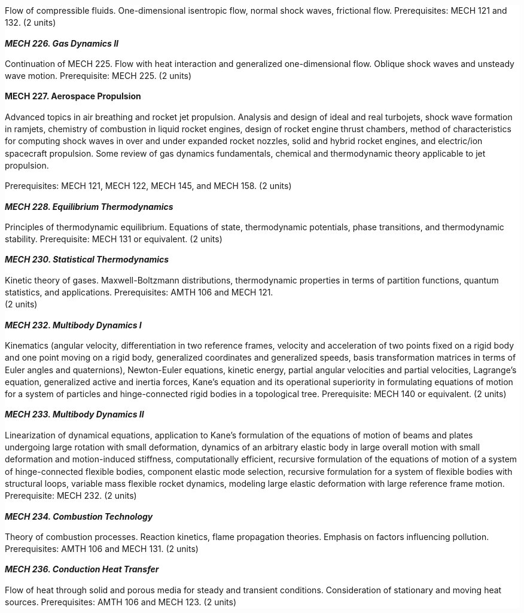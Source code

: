 Flow of compressible fluids. One-dimensional isentropic flow, normal shock waves, frictional flow. Prerequisites: MECH 121 and 132. \(2 units\)

_**MECH 226. Gas Dynamics II**_

Continuation of MECH 225. Flow with heat interaction and generalized one-dimensional flow. Oblique shock waves and unsteady wave motion. Prerequisite: MECH 225. \(2 units\)

**MECH 227. Aerospace Propulsion**

Advanced topics in air breathing and rocket jet propulsion. Analysis and design of ideal and real turbojets, shock wave formation in ramjets, chemistry of combustion in liquid rocket engines, design of rocket engine thrust chambers, method of characteristics for computing shock waves in over and under expanded rocket nozzles, solid and hybrid rocket engines, and electric/ion spacecraft propulsion. Some review of gas dynamics fundamentals, chemical and thermodynamic theory applicable to jet propulsion.

Prerequisites: MECH 121, MECH 122, MECH 145, and MECH 158. \(2 units\)

_**MECH 228. Equilibrium Thermodynamics**_

Principles of thermodynamic equilibrium. Equations of state, thermodynamic potentials, phase transitions, and thermodynamic stability. Prerequisite: MECH 131 or equivalent. \(2 units\)

_**MECH 230. Statistical Thermodynamics**_

Kinetic theory of gases. Maxwell-Boltzmann distributions, thermodynamic properties in terms of partition functions, quantum statistics, and applications. Prerequisites: AMTH 106 and MECH 121.  
\(2 units\)

_**MECH 232. Multibody Dynamics I**_

Kinematics \(angular velocity, differentiation in two reference frames, velocity and acceleration of two points fixed on a rigid body and one point moving on a rigid body, generalized coordinates and generalized speeds, basis transformation matrices in terms of Euler angles and quaternions\), Newton-Euler equations, kinetic energy, partial angular velocities and partial velocities, Lagrange’s equation, generalized active and inertia forces, Kane’s equation and its operational superiority in formulating equations of motion for a system of particles and hinge-connected rigid bodies in a topological tree. Prerequisite: MECH 140 or equivalent. \(2 units\)

_**MECH 233. Multibody Dynamics II**_

Linearization of dynamical equations, application to Kane’s formulation of the equations of motion of beams and plates undergoing large rotation with small deformation, dynamics of an arbitrary elastic body in large overall motion with small deformation and motion-induced stiffness, computationally efficient, recursive formulation of the equations of motion of a system of hinge-connected flexible bodies, component elastic mode selection, recursive formulation for a system of flexible bodies with structural loops, variable mass flexible rocket dynamics, modeling large elastic deformation with large reference frame motion. Prerequisite: MECH 232. \(2 units\)

_**MECH 234. Combustion Technology**_

Theory of combustion processes. Reaction kinetics, flame propagation theories. Emphasis on factors influencing pollution. Prerequisites: AMTH 106 and MECH 131. \(2 units\)

_**MECH 236. Conduction Heat Transfer**_

Flow of heat through solid and porous media for steady and transient conditions. Consideration of stationary and moving heat sources. Prerequisites: AMTH 106 and MECH 123. \(2 units\)
